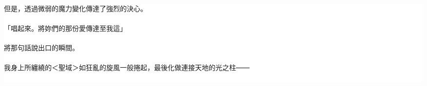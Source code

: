 但是，透過微弱的魔力變化傳達了強烈的決心。
<br /><br />
「唱起來。將妳們的那份愛傳達至我這」
<br /><br />
將那句話說出口的瞬間。
<br /><br />
我身上所纏繞的＜聖域＞如狂亂的旋風一般捲起，最後化做連接天地的光之柱――
<br /><br />
